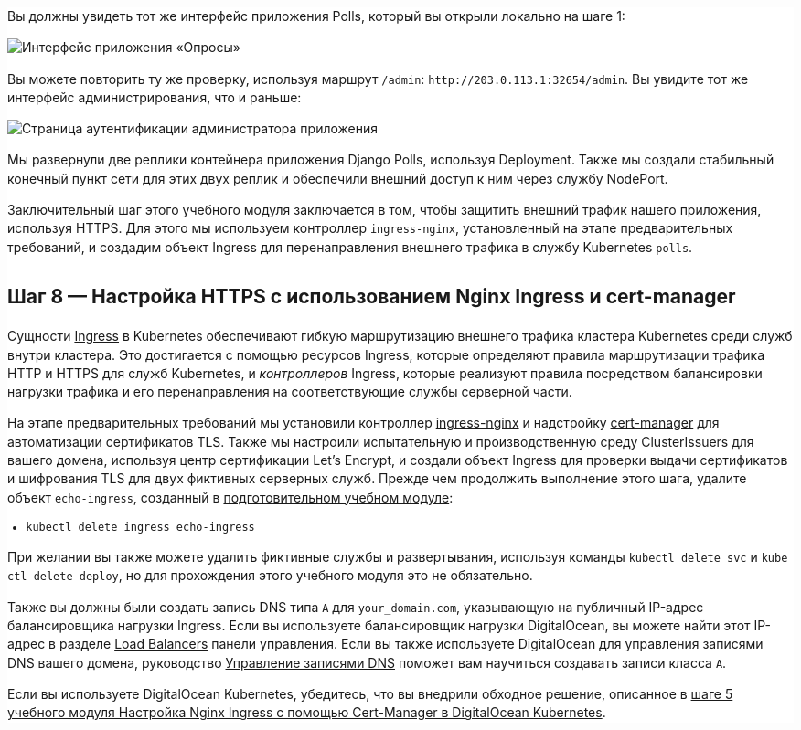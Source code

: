 <p>Вы должны увидеть тот же интерфейс приложения Polls, который вы открыли локально на шаге 1:</p>

<p><img src="https://assets.digitalocean.com/articles/scalable_django/polls_app.png" alt="Интерфейс приложения «Опросы»"></p>

<p>Вы можете повторить ту же проверку, используя маршрут <code>/admin</code>: <code>http://<span class="highlight">203.0.113.1</span>:32654/admin</code>. Вы увидите тот же интерфейс администрирования, что и раньше:</p>

<p><img src="https://assets.digitalocean.com/articles/scalable_django/polls_admin.png" alt="Страница аутентификации администратора приложения"></p>

<p>Мы развернули две реплики контейнера приложения Django Polls, используя Deployment.  Также мы создали стабильный конечный пункт сети для этих двух реплик и обеспечили внешний доступ к ним через службу NodePort.</p>

<p>Заключительный шаг этого учебного модуля заключается в том, чтобы защитить внешний трафик нашего приложения, используя HTTPS. Для этого мы используем контроллер <code>ingress-nginx</code>, установленный на этапе предварительных требований, и создадим объект Ingress для перенаправления внешнего трафика в службу Kubernetes <code>polls</code>.</p>

<h2 id="Шаг-8-—-Настройка-https-с-использованием-nginx-ingress-и-cert-manager">Шаг 8 — Настройка HTTPS с использованием Nginx Ingress и cert-manager</h2>

<p>Сущности <a href="https://kubernetes.io/docs/concepts/services-networking/ingress/">Ingress</a> в Kubernetes обеспечивают гибкую маршрутизацию внешнего трафика кластера Kubernetes среди служб внутри кластера. Это достигается с помощью ресурсов Ingress, которые определяют правила маршрутизации трафика HTTP и HTTPS для служб Kubernetes, и <em>контроллеров</em> Ingress, которые реализуют правила посредством балансировки нагрузки трафика и его перенаправления на соответствующие службы серверной части.</p>

<p>На этапе предварительных требований мы установили контроллер <a href="https://github.com/kubernetes/ingress-nginx">ingress-nginx</a> и надстройку <a href="https://github.com/jetstack/cert-manager">cert-manager</a> для автоматизации сертификатов TLS. Также мы настроили испытательную и производственную среду ClusterIssuers для вашего домена, используя центр сертификации Let&rsquo;s Encrypt, и создали объект Ingress для проверки выдачи сертификатов и шифрования TLS для двух фиктивных серверных служб. Прежде чем продолжить выполнение этого шага, удалите объект <code>echo-ingress</code>, созданный в <a href="https://www.digitalocean.com/community/tutorials/how-to-set-up-an-nginx-ingress-with-cert-manager-on-digitalocean-kubernetes">подготовительном учебном модуле</a>:</p>
<pre class="code-pre command prefixed"><code class="code-highlight language-bash"><ul class="prefixed"><li class="line" data-prefix="$">kubectl delete ingress echo-ingress
</li></ul></code></pre>
<p>При желании вы также можете удалить фиктивные службы и развертывания, используя команды <code>kubectl delete svc</code> и <code>kubectl delete deploy</code>, но для прохождения этого учебного модуля это не обязательно.</p>

<p>Также вы должны были создать запись DNS типа <code>A</code> для <code><span class="highlight">your_domain.com</span></code>, указывающую на публичный IP-адрес балансировщика нагрузки Ingress. Если вы используете балансировщик нагрузки DigitalOcean, вы можете найти этот IP-адрес в разделе <a href="https://cloud.digitalocean.com/networking/load_balancers">Load Balancers</a> панели управления. Если вы также используете DigitalOcean для управления записями DNS вашего домена, руководство <a href="https://www.digitalocean.com/docs/networking/dns/how-to/manage-records/">Управление записями DNS</a> поможет вам научиться создавать записи класса <code>A</code>.</p>

<p>Если вы используете DigitalOcean Kubernetes, убедитесь, что вы внедрили обходное решение, описанное в <a href="https://www.digitalocean.com/community/tutorials/how-to-set-up-an-nginx-ingress-with-cert-manager-on-digitalocean-kubernetes#step-5-%E2%80%94-enabling-pod-communication-through-the-load-balancer-(optional)">шаге 5 учебного модуля Настройка Nginx Ingress с помощью Cert-Manager в DigitalOcean Kubernetes</a>.</p>
